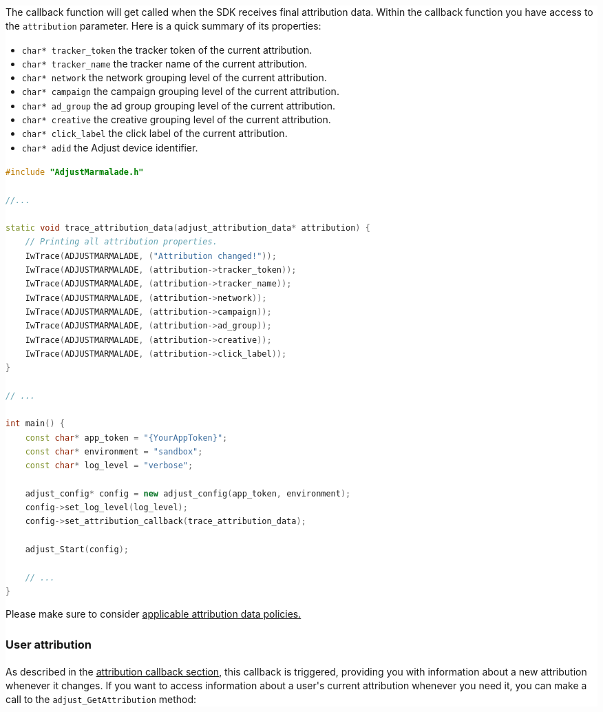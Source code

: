 The callback function will get called when the SDK receives final attribution data. 
Within the callback function you have access to the `attribution` parameter. 
Here is a quick summary of its properties:

- `char* tracker_token` the tracker token of the current attribution.
- `char* tracker_name` the tracker name of the current attribution.
- `char* network` the network grouping level of the current attribution.
- `char* campaign` the campaign grouping level of the current attribution.
- `char* ad_group` the ad group grouping level of the current attribution.
- `char* creative` the creative grouping level of the current attribution.
- `char* click_label` the click label of the current attribution.
- `char* adid` the Adjust device identifier.

```cpp
#include "AdjustMarmalade.h"

//...

static void trace_attribution_data(adjust_attribution_data* attribution) {
    // Printing all attribution properties.
    IwTrace(ADJUSTMARMALADE, ("Attribution changed!"));
    IwTrace(ADJUSTMARMALADE, (attribution->tracker_token));
    IwTrace(ADJUSTMARMALADE, (attribution->tracker_name));
    IwTrace(ADJUSTMARMALADE, (attribution->network));
    IwTrace(ADJUSTMARMALADE, (attribution->campaign));
    IwTrace(ADJUSTMARMALADE, (attribution->ad_group));
    IwTrace(ADJUSTMARMALADE, (attribution->creative));
    IwTrace(ADJUSTMARMALADE, (attribution->click_label));
}

// ...

int main() {
    const char* app_token = "{YourAppToken}";
    const char* environment = "sandbox";
    const char* log_level = "verbose";

    adjust_config* config = new adjust_config(app_token, environment);
    config->set_log_level(log_level);
    config->set_attribution_callback(trace_attribution_data);
    
    adjust_Start(config);

    // ...
}
```

Please make sure to consider [applicable attribution data policies.][attribution-data]

### <a id="user-attribution"></a>User attribution

As described in the [attribution callback section](#attribution-callback), this callback is triggered, providing you with information about a new attribution whenever it changes. If you want to access information about a user's current attribution whenever you need it, you can make a call to the `adjust_GetAttribution` method:


[dashboard]:   http://adjust.com
[adjust.com]:  http://adjust.com
[releases]:               https://github.com/adjust/marmalade_sdk/releases
[example-app]:            https://github.com/adjust/marmalade_sdk/tree/master/example
[google_ad_id]:           https://developer.android.com/google/play-services/id.html
[callbacks-guide]:        https://docs.adjust.com/en/callbacks
[custom-receiver]:        https://github.com/adjust/android_sdk/blob/master/doc/referrer.md
[special-partners]:       https://docs.adjust.com/en/special-partners
[attribution-data]:       https://github.com/adjust/sdks/blob/master/doc/attribution-data.md
[broadcast-receiver]:     https://github.com/adjust/android_sdk#sdk-broadcast-receiver
[google_play_services]:         http://developer.android.com/google/play-services/setup.html
[universal-links-guide]:        https://github.com/adjust/ios_sdk/#deeplinking-setup-new
[broadcast-receiver-custom]:    https://github.com/adjust/android_sdk/blob/master/doc/english/referrer.md
[reattribution-with-deeplinks]: https://docs.adjust.com/en/deeplinking/#manually-appending-attribution-data-to-a-deep-link